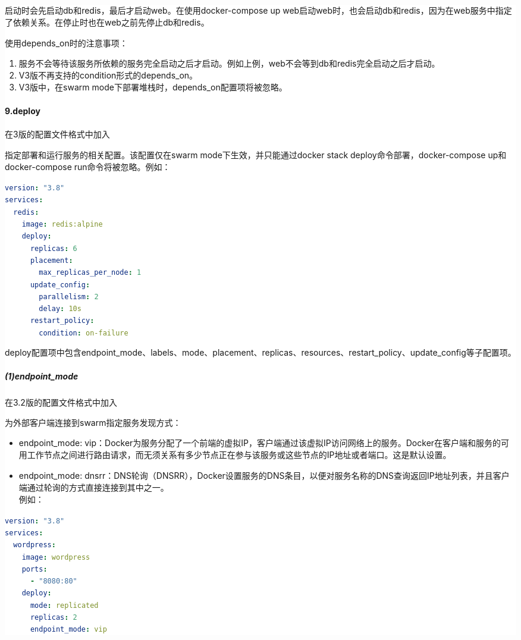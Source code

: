 启动时会先启动db和redis，最后才启动web。在使用docker-compose up web启动web时，也会启动db和redis，因为在web服务中指定了依赖关系。在停止时也在web之前先停止db和redis。

使用depends\_on时的注意事项：

1.  服务不会等待该服务所依赖的服务完全启动之后才启动。例如上例，web不会等到db和redis完全启动之后才启动。
2.  V3版不再支持的condition形式的depends\_on。
3.  V3版中，在swarm mode下部署堆栈时，depends\_on配置项将被忽略。

#### 9.deploy

在3版的配置文件格式中加入

指定部署和运行服务的相关配置。该配置仅在swarm mode下生效，并只能通过docker stack deploy命令部署，docker-compose up和docker-compose run命令将被忽略。例如：

```yaml
version: "3.8"
services:
  redis:
    image: redis:alpine
    deploy:
      replicas: 6
      placement:
        max_replicas_per_node: 1
      update_config:
        parallelism: 2
        delay: 10s
      restart_policy:
        condition: on-failure

```

deploy配置项中包含endpoint\_mode、labels、mode、placement、replicas、resources、restart\_policy、update\_config等子配置项。

##### (1)endpoint\_mode

在3.2版的配置文件格式中加入

为外部客户端连接到swarm指定服务发现方式：

-   endpoint\_mode: vip：Docker为服务分配了一个前端的虚拟IP，客户端通过该虚拟IP访问网络上的服务。Docker在客户端和服务的可用工作节点之间进行路由请求，而无须关系有多少节点正在参与该服务或这些节点的IP地址或者端口。这是默认设置。
    
-   endpoint\_mode: dnsrr：DNS轮询（DNSRR），Docker设置服务的DNS条目，以便对服务名称的DNS查询返回IP地址列表，并且客户端通过轮询的方式直接连接到其中之一。  
    例如：
    

```yaml
version: "3.8"
services:
  wordpress:
    image: wordpress
    ports:
      - "8080:80"
    deploy:
      mode: replicated
      replicas: 2
      endpoint_mode: vip

```
